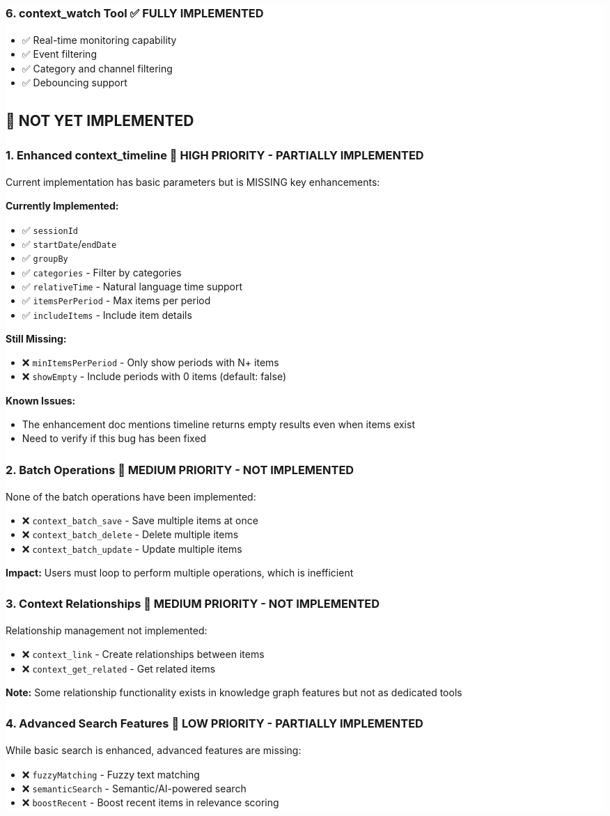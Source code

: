 ### 6. **context_watch Tool** ✅ FULLY IMPLEMENTED
- ✅ Real-time monitoring capability
- ✅ Event filtering
- ✅ Category and channel filtering
- ✅ Debouncing support

## 🔴 NOT YET IMPLEMENTED

### 1. **Enhanced context_timeline** 🔴 HIGH PRIORITY - PARTIALLY IMPLEMENTED
Current implementation has basic parameters but is MISSING key enhancements:

**Currently Implemented:**
- ✅ `sessionId`
- ✅ `startDate`/`endDate`
- ✅ `groupBy`
- ✅ `categories` - Filter by categories
- ✅ `relativeTime` - Natural language time support
- ✅ `itemsPerPeriod` - Max items per period
- ✅ `includeItems` - Include item details

**Still Missing:**
- ❌ `minItemsPerPeriod` - Only show periods with N+ items
- ❌ `showEmpty` - Include periods with 0 items (default: false)

**Known Issues:**
- The enhancement doc mentions timeline returns empty results even when items exist
- Need to verify if this bug has been fixed

### 2. **Batch Operations** 🔴 MEDIUM PRIORITY - NOT IMPLEMENTED
None of the batch operations have been implemented:
- ❌ `context_batch_save` - Save multiple items at once
- ❌ `context_batch_delete` - Delete multiple items
- ❌ `context_batch_update` - Update multiple items

**Impact:** Users must loop to perform multiple operations, which is inefficient

### 3. **Context Relationships** 🔴 MEDIUM PRIORITY - NOT IMPLEMENTED
Relationship management not implemented:
- ❌ `context_link` - Create relationships between items
- ❌ `context_get_related` - Get related items

**Note:** Some relationship functionality exists in knowledge graph features but not as dedicated tools

### 4. **Advanced Search Features** 🔴 LOW PRIORITY - PARTIALLY IMPLEMENTED
While basic search is enhanced, advanced features are missing:
- ❌ `fuzzyMatching` - Fuzzy text matching
- ❌ `semanticSearch` - Semantic/AI-powered search
- ❌ `boostRecent` - Boost recent items in relevance scoring
